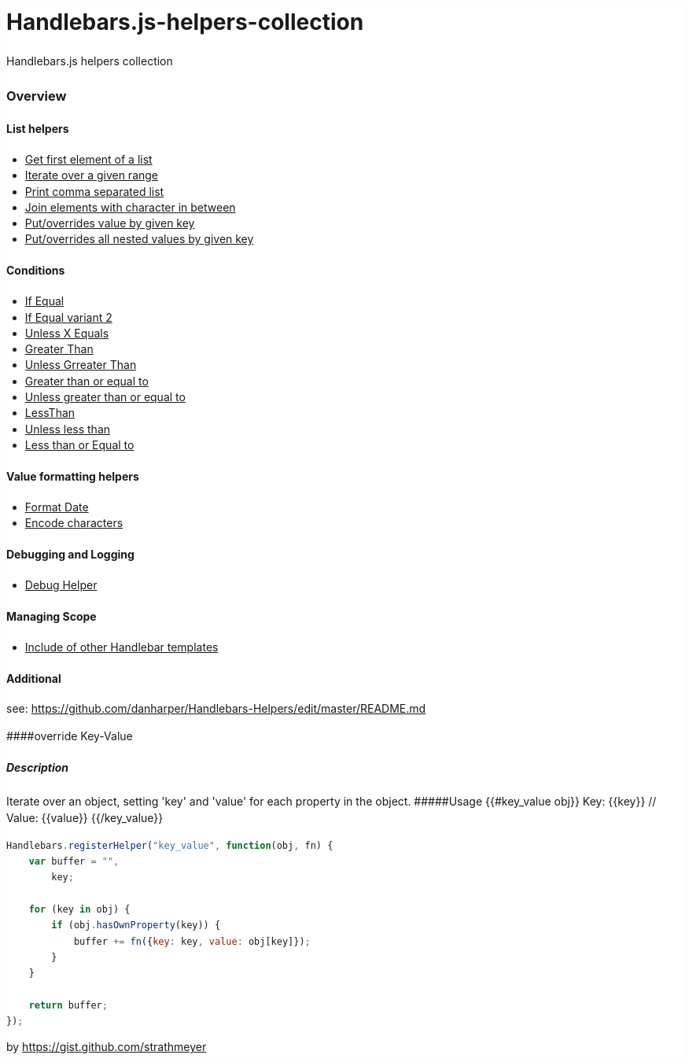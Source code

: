 Handlebars.js-helpers-collection
================================

Handlebars.js helpers collection

### Overview

#### List helpers
* <a href="#First">Get first element of a list</a>
* <a href="#IterateSliced">Iterate over a given range</a>
* <a href="#commaSeparatedList">Print comma separated list</a>
* <a href="#JOIN">Join elements with character in between</a>
* <a href="#keyValue">Put/overrides value by given key</a>
* <a href="#each_with_key">Put/overrides all nested values by given key</a>


#### Conditions
* <a href="#IfEqual">If Equal</a>
* <a href="#IfEqual2">If Equal variant 2</a>
* <a href="#unlessxEquals">Unless X Equals</a>
* <a href="#greaterThan">Greater Than</a>
* <a href="#unlessGreaterThan">Unless Grreater Than</a>
* <a href="#greaterThanOrEqualTo">Greater than or equal to</a>
* <a href="#unlessGreaterOrEqual">Unless greater than or equal to</a>
* <a href="#lessThan">LessThan</a>
* <a href="#unlessLessThan">Unless less than</a>
* <a href="#lessThanOrEqualTo">Less than or Equal to</a>


#### Value formatting helpers
* <a href="#formatDate">Format Date</a>
* <a href="#encode">Encode characters</a>

#### Debugging and Logging
* <a href="#debugHelper">Debug Helper</a>

#### Managing Scope
* <a href="simpleInclude">Include of other Handlebar templates</a>

#### Additional
see:
https://github.com/danharper/Handlebars-Helpers/edit/master/README.md



####<a name="keyValue">override Key-Value</a>
##### Description
Iterate over an object, setting 'key' and 'value' for each property in
the object.
#####Usage
{{#key_value obj}} Key: {{key}} // Value: {{value}} {{/key_value}}

```javascript
Handlebars.registerHelper("key_value", function(obj, fn) {
    var buffer = "",
        key;

    for (key in obj) {
        if (obj.hasOwnProperty(key)) {
            buffer += fn({key: key, value: obj[key]});
        }
    }

    return buffer;
});
```
by https://gist.github.com/strathmeyer